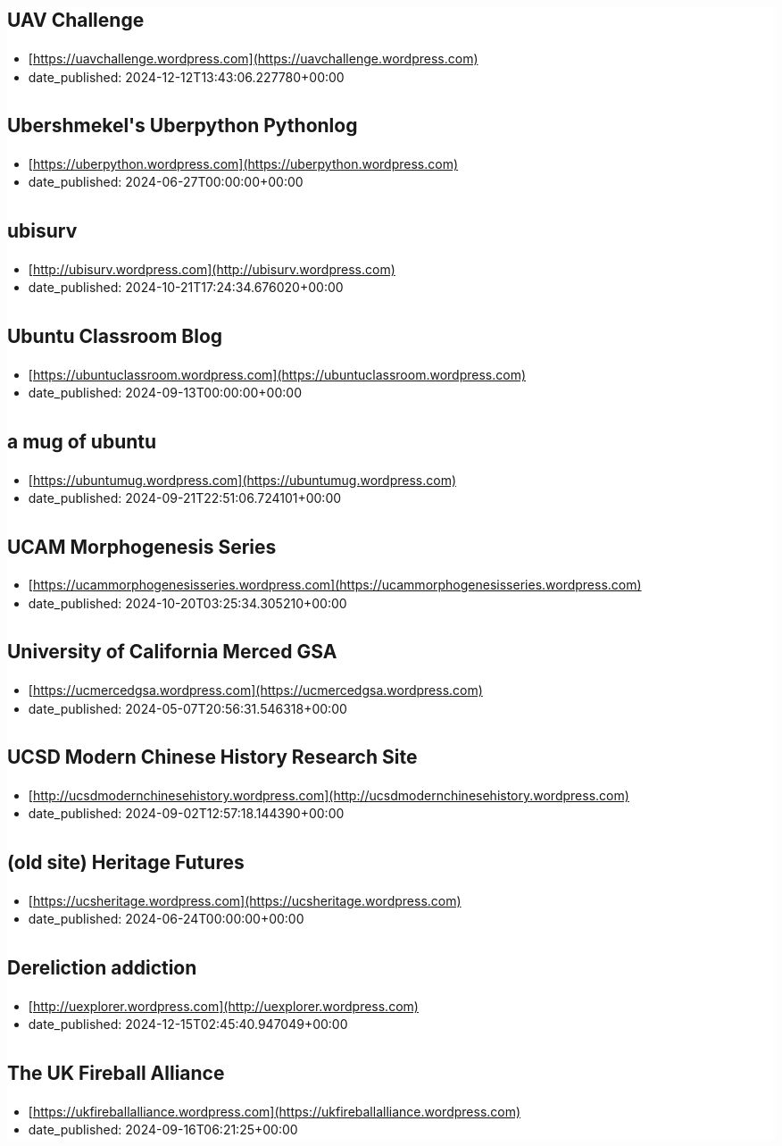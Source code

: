  ## UAV Challenge
 - [https://uavchallenge.wordpress.com](https://uavchallenge.wordpress.com)
 - date_published: 2024-12-12T13:43:06.227780+00:00

 ## Ubershmekel's Uberpython Pythonlog
 - [https://uberpython.wordpress.com](https://uberpython.wordpress.com)
 - date_published: 2024-06-27T00:00:00+00:00

 ## ubisurv
 - [http://ubisurv.wordpress.com](http://ubisurv.wordpress.com)
 - date_published: 2024-10-21T17:24:34.676020+00:00

 ## Ubuntu Classroom Blog
 - [https://ubuntuclassroom.wordpress.com](https://ubuntuclassroom.wordpress.com)
 - date_published: 2024-09-13T00:00:00+00:00

 ## a mug of ubuntu
 - [https://ubuntumug.wordpress.com](https://ubuntumug.wordpress.com)
 - date_published: 2024-09-21T22:51:06.724101+00:00

 ## UCAM Morphogenesis Series
 - [https://ucammorphogenesisseries.wordpress.com](https://ucammorphogenesisseries.wordpress.com)
 - date_published: 2024-10-20T03:25:34.305210+00:00

 ## University of California Merced GSA
 - [https://ucmercedgsa.wordpress.com](https://ucmercedgsa.wordpress.com)
 - date_published: 2024-05-07T20:56:31.546318+00:00

 ## UCSD Modern Chinese History Research Site
 - [http://ucsdmodernchinesehistory.wordpress.com](http://ucsdmodernchinesehistory.wordpress.com)
 - date_published: 2024-09-02T12:57:18.144390+00:00

 ## (old site) Heritage Futures
 - [https://ucsheritage.wordpress.com](https://ucsheritage.wordpress.com)
 - date_published: 2024-06-24T00:00:00+00:00

 ## Dereliction addiction
 - [http://uexplorer.wordpress.com](http://uexplorer.wordpress.com)
 - date_published: 2024-12-15T02:45:40.947049+00:00

 ## The UK Fireball Alliance
 - [https://ukfireballalliance.wordpress.com](https://ukfireballalliance.wordpress.com)
 - date_published: 2024-09-16T06:21:25+00:00
